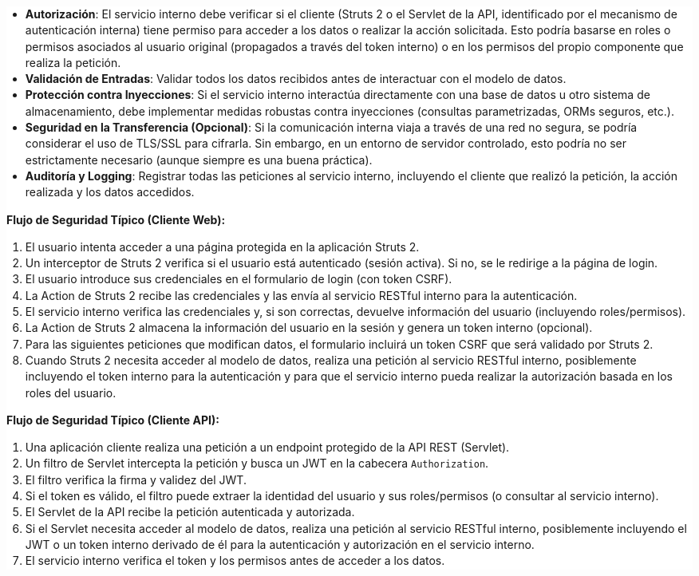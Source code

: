   - **Autorización**: El servicio interno debe verificar si el cliente (Struts 2 o el Servlet de la API, identificado por el mecanismo de autenticación interna) tiene permiso para acceder a los datos o realizar la acción solicitada. Esto podría basarse en roles o permisos asociados al usuario original (propagados a través del token interno) o en los permisos del propio componente que realiza la petición.
  - **Validación de Entradas**: Validar todos los datos recibidos antes de interactuar con el modelo de datos.
  - **Protección contra Inyecciones**: Si el servicio interno interactúa directamente con una base de datos u otro sistema de almacenamiento, debe implementar medidas robustas contra inyecciones (consultas parametrizadas, ORMs seguros, etc.).
  - **Seguridad en la Transferencia (Opcional)**: Si la comunicación interna viaja a través de una red no segura, se podría considerar el uso de TLS/SSL para cifrarla. Sin embargo, en un entorno de servidor controlado, esto podría no ser estrictamente necesario (aunque siempre es una buena práctica).
  - **Auditoría y Logging**: Registrar todas las peticiones al servicio interno, incluyendo el cliente que realizó la petición, la acción realizada y los datos accedidos.

**Flujo de Seguridad Típico (Cliente Web):**
1. El usuario intenta acceder a una página protegida en la aplicación Struts 2.
2. Un interceptor de Struts 2 verifica si el usuario está autenticado (sesión activa). Si no, se le redirige a la página de login.
3. El usuario introduce sus credenciales en el formulario de login (con token CSRF).
4. La Action de Struts 2 recibe las credenciales y las envía al servicio RESTful interno para la autenticación.
5. El servicio interno verifica las credenciales y, si son correctas, devuelve información del usuario (incluyendo roles/permisos).
6. La Action de Struts 2 almacena la información del usuario en la sesión y genera un token interno (opcional).
7. Para las siguientes peticiones que modifican datos, el formulario incluirá un token CSRF que será validado por Struts 2.
8. Cuando Struts 2 necesita acceder al modelo de datos, realiza una petición al servicio RESTful interno, posiblemente incluyendo el token interno para la autenticación y para que el servicio interno pueda realizar la autorización basada en los roles del usuario.

**Flujo de Seguridad Típico (Cliente API):**
1. Una aplicación cliente realiza una petición a un endpoint protegido de la API REST (Servlet).
2. Un filtro de Servlet intercepta la petición y busca un JWT en la cabecera `Authorization`.
3. El filtro verifica la firma y validez del JWT.
4. Si el token es válido, el filtro puede extraer la identidad del usuario y sus roles/permisos (o consultar al servicio interno).
5. El Servlet de la API recibe la petición autenticada y autorizada.
6. Si el Servlet necesita acceder al modelo de datos, realiza una petición al servicio RESTful interno, posiblemente incluyendo el JWT o un token interno derivado de él para la autenticación y autorización en el servicio interno.
7. El servicio interno verifica el token y los permisos antes de acceder a los datos.
